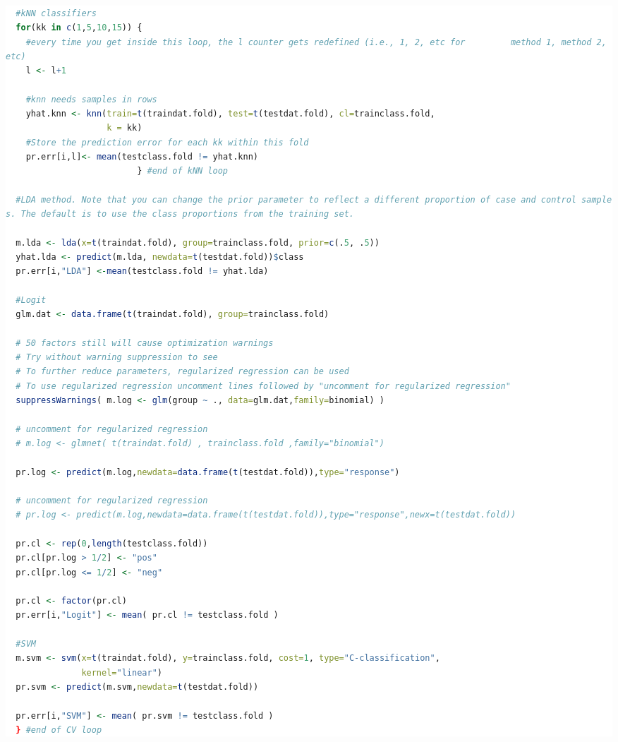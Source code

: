 ```r
  #kNN classifiers
  for(kk in c(1,5,10,15)) {
    #every time you get inside this loop, the l counter gets redefined (i.e., 1, 2, etc for         method 1, method 2, etc)
    l <- l+1

    #knn needs samples in rows
    yhat.knn <- knn(train=t(traindat.fold), test=t(testdat.fold), cl=trainclass.fold,
                    k = kk)
    #Store the prediction error for each kk within this fold
    pr.err[i,l]<- mean(testclass.fold != yhat.knn)
                          } #end of kNN loop

  #LDA method. Note that you can change the prior parameter to reflect a different proportion of case and control samples. The default is to use the class proportions from the training set.
  
  m.lda <- lda(x=t(traindat.fold), group=trainclass.fold, prior=c(.5, .5))
  yhat.lda <- predict(m.lda, newdata=t(testdat.fold))$class
  pr.err[i,"LDA"] <-mean(testclass.fold != yhat.lda)
   
  #Logit
  glm.dat <- data.frame(t(traindat.fold), group=trainclass.fold)
  
  # 50 factors still will cause optimization warnings  
  # Try without warning suppression to see 
  # To further reduce parameters, regularized regression can be used 
  # To use regularized regression uncomment lines followed by "uncomment for regularized regression" 
  suppressWarnings( m.log <- glm(group ~ ., data=glm.dat,family=binomial) ) 
  
  # uncomment for regularized regression 
  # m.log <- glmnet( t(traindat.fold) , trainclass.fold ,family="binomial") 

  pr.log <- predict(m.log,newdata=data.frame(t(testdat.fold)),type="response")
  
  # uncomment for regularized regression 
  # pr.log <- predict(m.log,newdata=data.frame(t(testdat.fold)),type="response",newx=t(testdat.fold)) 
  
  pr.cl <- rep(0,length(testclass.fold))
  pr.cl[pr.log > 1/2] <- "pos"
  pr.cl[pr.log <= 1/2] <- "neg"

  pr.cl <- factor(pr.cl)
  pr.err[i,"Logit"] <- mean( pr.cl != testclass.fold )

  #SVM
  m.svm <- svm(x=t(traindat.fold), y=trainclass.fold, cost=1, type="C-classification", 
               kernel="linear")
  pr.svm <- predict(m.svm,newdata=t(testdat.fold)) 
   
  pr.err[i,"SVM"] <- mean( pr.svm != testclass.fold )
  } #end of CV loop
```
